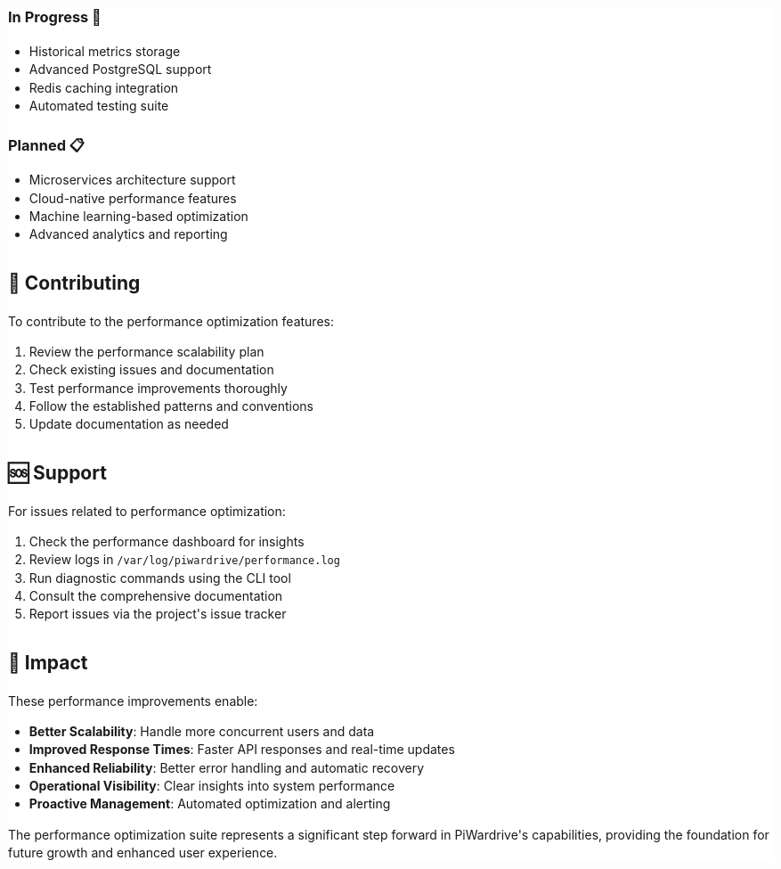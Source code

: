 ### In Progress 🔄
- Historical metrics storage
- Advanced PostgreSQL support
- Redis caching integration
- Automated testing suite

### Planned 📋
- Microservices architecture support
- Cloud-native performance features
- Machine learning-based optimization
- Advanced analytics and reporting

## 🤝 Contributing

To contribute to the performance optimization features:

1. Review the performance scalability plan
2. Check existing issues and documentation
3. Test performance improvements thoroughly
4. Follow the established patterns and conventions
5. Update documentation as needed

## 🆘 Support

For issues related to performance optimization:

1. Check the performance dashboard for insights
2. Review logs in `/var/log/piwardrive/performance.log`
3. Run diagnostic commands using the CLI tool
4. Consult the comprehensive documentation
5. Report issues via the project's issue tracker

## 🎉 Impact

These performance improvements enable:
- **Better Scalability**: Handle more concurrent users and data
- **Improved Response Times**: Faster API responses and real-time updates
- **Enhanced Reliability**: Better error handling and automatic recovery
- **Operational Visibility**: Clear insights into system performance
- **Proactive Management**: Automated optimization and alerting

The performance optimization suite represents a significant step forward in PiWardrive's capabilities, providing the foundation for future growth and enhanced user experience.
